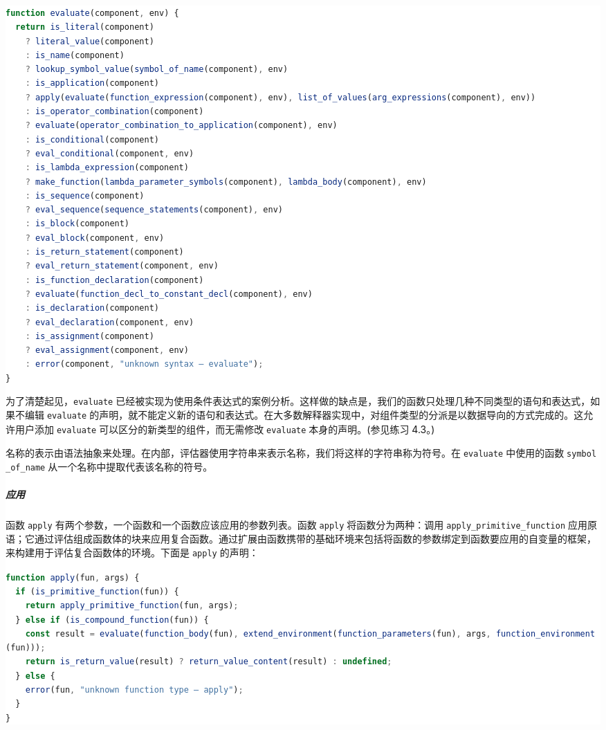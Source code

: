 ```js
function evaluate(component, env) {
  return is_literal(component)
    ? literal_value(component)
    : is_name(component)
    ? lookup_symbol_value(symbol_of_name(component), env)
    : is_application(component)
    ? apply(evaluate(function_expression(component), env), list_of_values(arg_expressions(component), env))
    : is_operator_combination(component)
    ? evaluate(operator_combination_to_application(component), env)
    : is_conditional(component)
    ? eval_conditional(component, env)
    : is_lambda_expression(component)
    ? make_function(lambda_parameter_symbols(component), lambda_body(component), env)
    : is_sequence(component)
    ? eval_sequence(sequence_statements(component), env)
    : is_block(component)
    ? eval_block(component, env)
    : is_return_statement(component)
    ? eval_return_statement(component, env)
    : is_function_declaration(component)
    ? evaluate(function_decl_to_constant_decl(component), env)
    : is_declaration(component)
    ? eval_declaration(component, env)
    : is_assignment(component)
    ? eval_assignment(component, env)
    : error(component, "unknown syntax – evaluate");
}
```

为了清楚起见，`evaluate` 已经被实现为使用条件表达式的案例分析。这样做的缺点是，我们的函数只处理几种不同类型的语句和表达式，如果不编辑 `evaluate` 的声明，就不能定义新的语句和表达式。在大多数解释器实现中，对组件类型的分派是以数据导向的方式完成的。这允许用户添加 `evaluate` 可以区分的新类型的组件，而无需修改 `evaluate` 本身的声明。(参见练习 4.3。)

名称的表示由语法抽象来处理。在内部，评估器使用字符串来表示名称，我们将这样的字符串称为符号。在 `evaluate` 中使用的函数 `symbol_of_name` 从一个名称中提取代表该名称的符号。

##### 应用

函数 `apply` 有两个参数，一个函数和一个函数应该应用的参数列表。函数 `apply` 将函数分为两种：调用 `apply_primitive_function` 应用原语；它通过评估组成函数体的块来应用复合函数。通过扩展由函数携带的基础环境来包括将函数的参数绑定到函数要应用的自变量的框架，来构建用于评估复合函数体的环境。下面是 `apply` 的声明：

```js
function apply(fun, args) {
  if (is_primitive_function(fun)) {
    return apply_primitive_function(fun, args);
  } else if (is_compound_function(fun)) {
    const result = evaluate(function_body(fun), extend_environment(function_parameters(fun), args, function_environment(fun)));
    return is_return_value(result) ? return_value_content(result) : undefined;
  } else {
    error(fun, "unknown function type – apply");
  }
}
```
